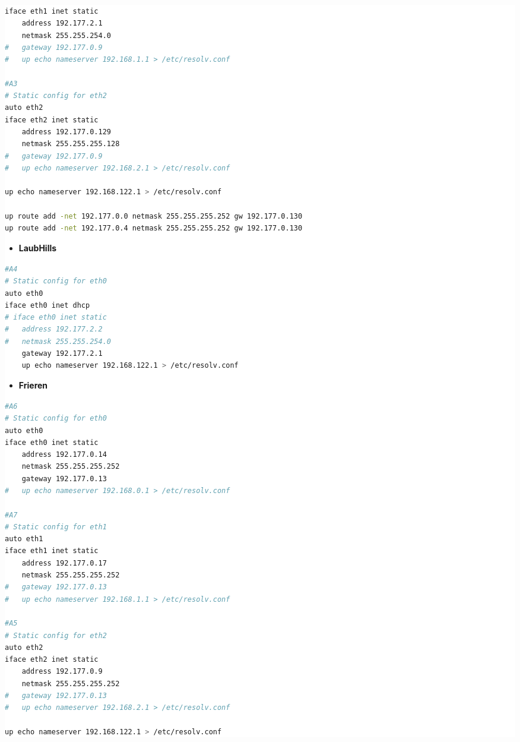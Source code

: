```bash
iface eth1 inet static
	address 192.177.2.1
	netmask 255.255.254.0
#	gateway 192.177.0.9
#	up echo nameserver 192.168.1.1 > /etc/resolv.conf

#A3
# Static config for eth2
auto eth2
iface eth2 inet static
	address 192.177.0.129
	netmask 255.255.255.128
#	gateway 192.177.0.9
#	up echo nameserver 192.168.2.1 > /etc/resolv.conf

up echo nameserver 192.168.122.1 > /etc/resolv.conf

up route add -net 192.177.0.0 netmask 255.255.255.252 gw 192.177.0.130
up route add -net 192.177.0.4 netmask 255.255.255.252 gw 192.177.0.130
```

- **LaubHills**
```bash
#A4
# Static config for eth0
auto eth0
iface eth0 inet dhcp
# iface eth0 inet static
#	address 192.177.2.2
#	netmask 255.255.254.0
	gateway 192.177.2.1
	up echo nameserver 192.168.122.1 > /etc/resolv.conf
```

- **Frieren**
```bash
#A6
# Static config for eth0
auto eth0
iface eth0 inet static
	address 192.177.0.14
	netmask 255.255.255.252
	gateway 192.177.0.13
#	up echo nameserver 192.168.0.1 > /etc/resolv.conf

#A7
# Static config for eth1
auto eth1
iface eth1 inet static
	address 192.177.0.17
	netmask 255.255.255.252
#	gateway 192.177.0.13
#	up echo nameserver 192.168.1.1 > /etc/resolv.conf

#A5
# Static config for eth2
auto eth2
iface eth2 inet static
	address 192.177.0.9
	netmask 255.255.255.252
#	gateway 192.177.0.13
#	up echo nameserver 192.168.2.1 > /etc/resolv.conf

up echo nameserver 192.168.122.1 > /etc/resolv.conf
```